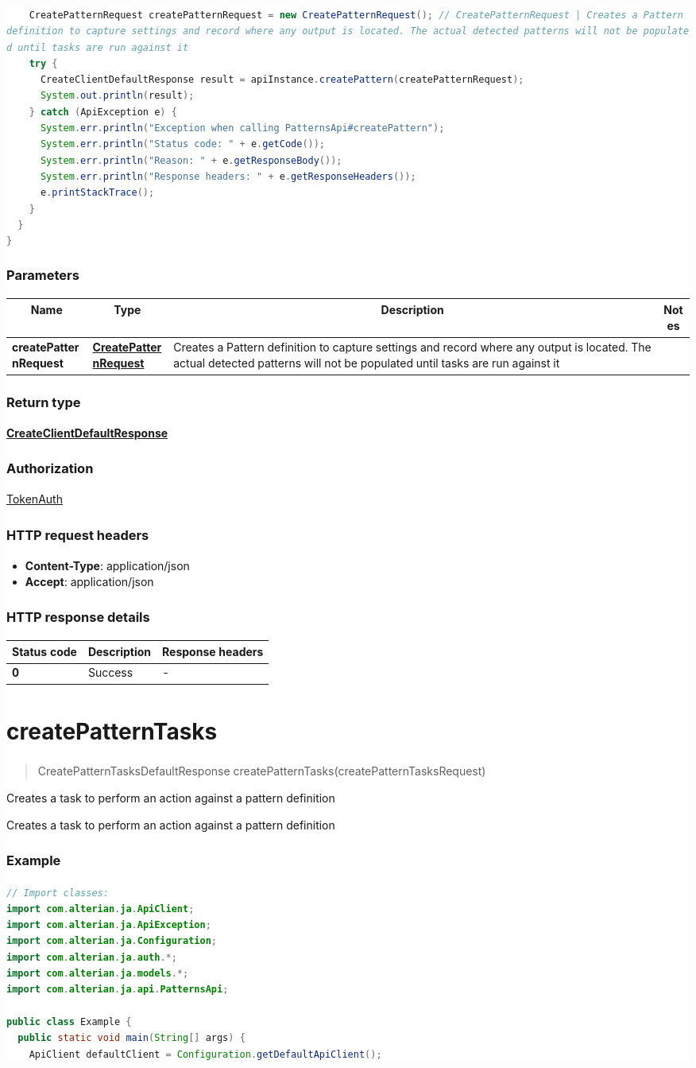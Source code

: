```java
    CreatePatternRequest createPatternRequest = new CreatePatternRequest(); // CreatePatternRequest | Creates a Pattern definition to capture settings and record where any output is located. The actual detected patterns will not be populated until tasks are run against it
    try {
      CreateClientDefaultResponse result = apiInstance.createPattern(createPatternRequest);
      System.out.println(result);
    } catch (ApiException e) {
      System.err.println("Exception when calling PatternsApi#createPattern");
      System.err.println("Status code: " + e.getCode());
      System.err.println("Reason: " + e.getResponseBody());
      System.err.println("Response headers: " + e.getResponseHeaders());
      e.printStackTrace();
    }
  }
}
```

### Parameters

| Name | Type | Description  | Notes |
|------------- | ------------- | ------------- | -------------|
| **createPatternRequest** | [**CreatePatternRequest**](CreatePatternRequest.md)| Creates a Pattern definition to capture settings and record where any output is located. The actual detected patterns will not be populated until tasks are run against it | |

### Return type

[**CreateClientDefaultResponse**](CreateClientDefaultResponse.md)

### Authorization

[TokenAuth](../README.md#TokenAuth)

### HTTP request headers

 - **Content-Type**: application/json
 - **Accept**: application/json

### HTTP response details
| Status code | Description | Response headers |
|-------------|-------------|------------------|
| **0** | Success |  -  |

<a id="createPatternTasks"></a>
# **createPatternTasks**
> CreatePatternTasksDefaultResponse createPatternTasks(createPatternTasksRequest)

Creates a task to perform an action against a pattern definition

Creates a task to perform an action against a pattern definition

### Example
```java
// Import classes:
import com.alterian.ja.ApiClient;
import com.alterian.ja.ApiException;
import com.alterian.ja.Configuration;
import com.alterian.ja.auth.*;
import com.alterian.ja.models.*;
import com.alterian.ja.api.PatternsApi;

public class Example {
  public static void main(String[] args) {
    ApiClient defaultClient = Configuration.getDefaultApiClient();
```
